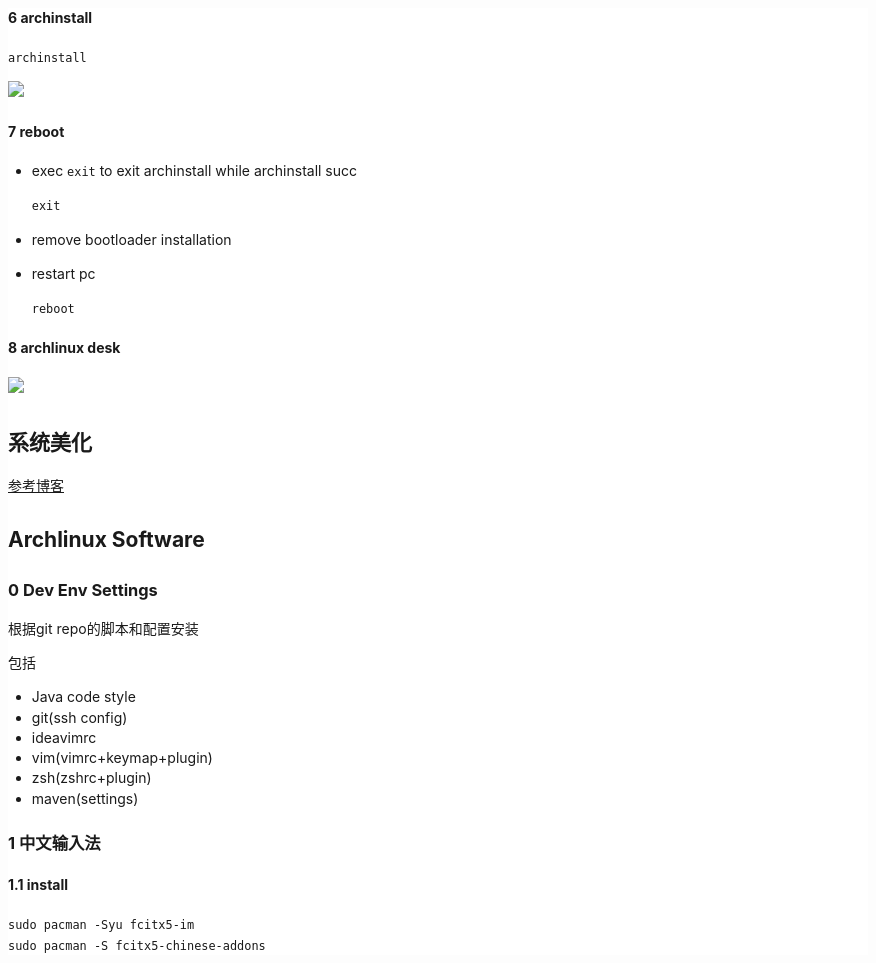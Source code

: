 #### 6 archinstall

```shell
archinstall
```

![](ArchLinux-Install/image-20230815132447648.png)

#### 7 reboot

* exec `exit` to exit archinstall while archinstall succ

  ```shell
  exit
  ```

* remove bootloader installation

* restart pc

  ```shell
  reboot
  ```

#### 8 archlinux desk

![](ArchLinux-Install/image-20230815134358605.png)

## 系统美化

[参考博客](https://arch.icekylin.online/guide/advanced/beauty-1.html)

## Archlinux Software

### 0 Dev Env Settings

根据git repo的脚本和配置安装

包括

* Java code style
* git(ssh config)
* ideavimrc
* vim(vimrc+keymap+plugin)
* zsh(zshrc+plugin)
* maven(settings)

### 1 中文输入法

#### 1.1 install

```shell
sudo pacman -Syu fcitx5-im
sudo pacman -S fcitx5-chinese-addons
```

